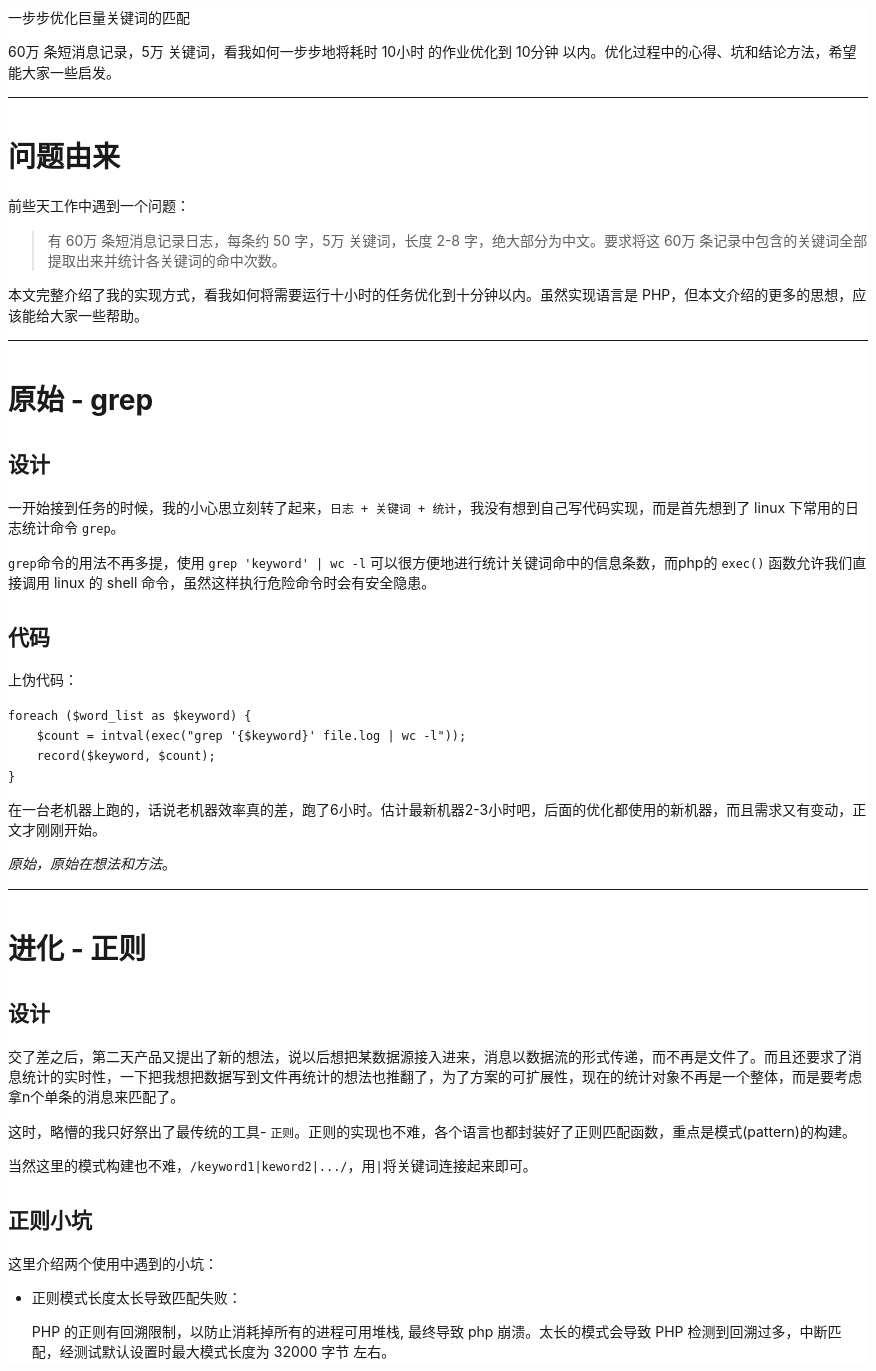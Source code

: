 一步步优化巨量关键词的匹配

60万 条短消息记录，5万 关键词，看我如何一步步地将耗时 10小时 的作业优化到 10分钟 以内。优化过程中的心得、坑和结论方法，希望能大家一些启发。

---
问题由来
===
前些天工作中遇到一个问题：
>有 60万 条短消息记录日志，每条约 50 字，5万 关键词，长度 2-8 字，绝大部分为中文。要求将这 60万 条记录中包含的关键词全部提取出来并统计各关键词的命中次数。

本文完整介绍了我的实现方式，看我如何将需要运行十小时的任务优化到十分钟以内。虽然实现语言是 PHP，但本文介绍的更多的思想，应该能给大家一些帮助。

---
原始 - grep
===
设计
---
一开始接到任务的时候，我的小心思立刻转了起来，`日志 + 关键词 + 统计`，我没有想到自己写代码实现，而是首先想到了 linux 下常用的日志统计命令 `grep`。

`grep`命令的用法不再多提，使用 `grep 'keyword' | wc -l` 可以很方便地进行统计关键词命中的信息条数，而php的 `exec()` 函数允许我们直接调用 linux 的 shell 命令，虽然这样执行危险命令时会有安全隐患。

代码
---
上伪代码：

```
foreach ($word_list as $keyword) {
    $count = intval(exec("grep '{$keyword}' file.log | wc -l"));
    record($keyword, $count);
}
```

在一台老机器上跑的，话说老机器效率真的差，跑了6小时。估计最新机器2-3小时吧，后面的优化都使用的新机器，而且需求又有变动，正文才刚刚开始。

*原始，原始在想法和方法*。

---
进化 - 正则
===
设计
---
交了差之后，第二天产品又提出了新的想法，说以后想把某数据源接入进来，消息以数据流的形式传递，而不再是文件了。而且还要求了消息统计的实时性，一下把我想把数据写到文件再统计的想法也推翻了，为了方案的可扩展性，现在的统计对象不再是一个整体，而是要考虑拿n个单条的消息来匹配了。

这时，略懵的我只好祭出了最传统的工具- `正则`。正则的实现也不难，各个语言也都封装好了正则匹配函数，重点是模式(pattern)的构建。

当然这里的模式构建也不难，`/keyword1|keword2|.../`，用`|`将关键词连接起来即可。

正则小坑
---
这里介绍两个使用中遇到的小坑：

- 正则模式长度太长导致匹配失败：
	
	PHP 的正则有回溯限制，以防止消耗掉所有的进程可用堆栈, 最终导致 php 崩溃。太长的模式会导致 PHP 检测到回溯过多，中断匹配，经测试默认设置时最大模式长度为 32000 字节 左右。

